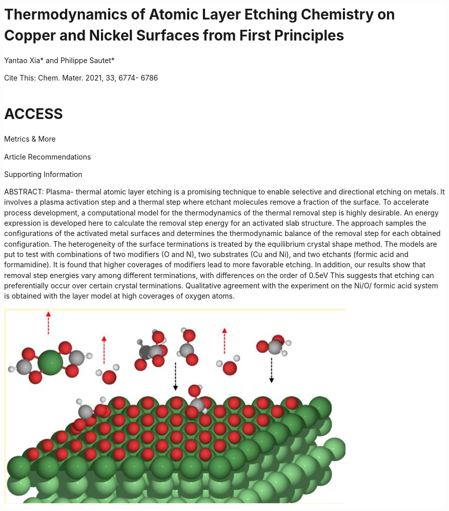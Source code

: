 # Thermodynamics of Atomic Layer Etching Chemistry on Copper and Nickel Surfaces from First Principles

Yantao Xia* and Philippe Sautet*

Cite This: Chem. Mater. 2021, 33, 6774- 6786

# ACCESS

Metrics & More

Article Recommendations

Supporting Information

ABSTRACT: Plasma- thermal atomic layer etching is a promising technique to enable selective and directional etching on metals. It involves a plasma activation step and a thermal step where etchant molecules remove a fraction of the surface. To accelerate process development, a computational model for the thermodynamics of the thermal removal step is highly desirable. An energy expression is developed here to calculate the removal step energy for an activated slab structure. The approach samples the configurations of the activated metal surfaces and determines the thermodynamic balance of the removal step for each obtained configuration. The heterogeneity of the surface terminations is treated by the equilibrium crystal shape method. The models are put to test with combinations of two modifiers (O and N), two substrates (Cu and Ni), and two etchants (formic acid and formamidine). It is found that higher coverages of modifiers lead to more favorable etching. In addition, our results show that removal step energies vary among different terminations, with differences on the order of  $0.5\mathrm{eV}$  This suggests that etching can preferentially occur over certain crystal terminations. Qualitative agreement with the experiment on the  $\mathrm{Ni / O / }$  formic acid system is obtained with the layer model at high coverages of oxygen atoms.

![](images/561341d49608f303777cbb6ee1889993fb0d47ba4e0aabe261be08f38c08bbe3.jpg)
